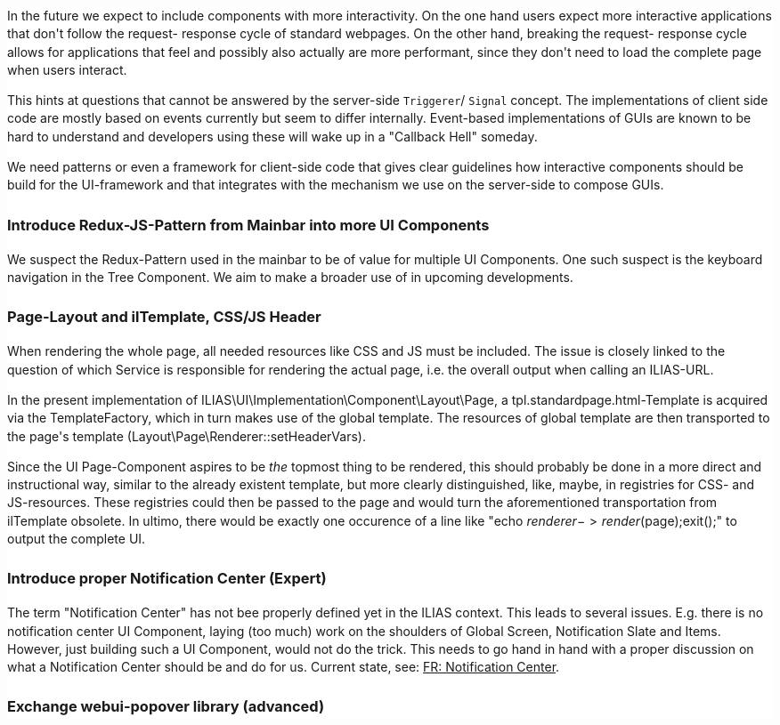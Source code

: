 In the future we expect to include components with more interactivity. On the one
hand users expect more interactive applications that don't follow the request-
response cycle of standard webpages. On the other hand, breaking the request-
response cycle allows for applications that feel and possibly also actually are
more performant, since they don't need to load the complete page when users interact.

This hints at questions that cannot be answered by the server-side `Triggerer`/
`Signal` concept. The implementations of client side code are mostly based on events
currently but seem to differ internally. Event-based implementations of GUIs are
known to be hard to understand and developers using these will wake up in a
"Callback Hell" someday.

We need patterns or even a framework for client-side code that gives clear
guidelines how interactive components should be build for the UI-framework and
that integrates with the mechanism we use on the server-side to compose GUIs.

### Introduce Redux-JS-Pattern from Mainbar into more UI Components
We suspect the Redux-Pattern used in the mainbar to be of value for multiple UI Components. One such suspect
is the keyboard navigation in the Tree Component. We aim to make a broader use of in upcoming developments.

### Page-Layout and ilTemplate, CSS/JS Header

When rendering the whole page, all needed resources like CSS and JS must be included.
The issue is closely linked to the question of which Service is responsible for
rendering the actual page, i.e. the overall output when calling an ILIAS-URL.

In the present implementation of ILIAS\UI\Implementation\Component\Layout\Page,
a tpl.standardpage.html-Template is acquired via the TemplateFactory, which in
turn makes use of the global template. The resources of global template are then
transported to the page's template (Layout\Page\Renderer::setHeaderVars).

Since the UI Page-Component aspires to be _the_ topmost thing to be rendered,
this should probably be done in a more direct and instructional way, similar to
the already existent template, but more clearly distinguished, like, maybe, in
registries for CSS- and JS-resources. These registries could then be passed to
the page and would turn the aforementioned transportation from ilTemplate obsolete.
In ultimo, there would be exactly one occurence of a line like
"echo $renderer->render($page);exit();" to output the complete UI.

### Introduce proper Notification Center (Expert)

The term "Notification Center" has not bee properly defined yet in the ILIAS context. 
This leads to several issues. E.g. there is no notification center UI Component,
laying (too much) work on the shoulders of Global Screen, Notification Slate and Items.
However, just building such a UI Component, would not do the trick. This needs
to go hand in hand with a proper discussion on what a Notification Center should be
and do for us. Current state, see: [FR: Notification Center](https://docu.ilias.de/goto_docu_wiki_wpage_5118_1357.html).

### Exchange webui-popover library (advanced)
